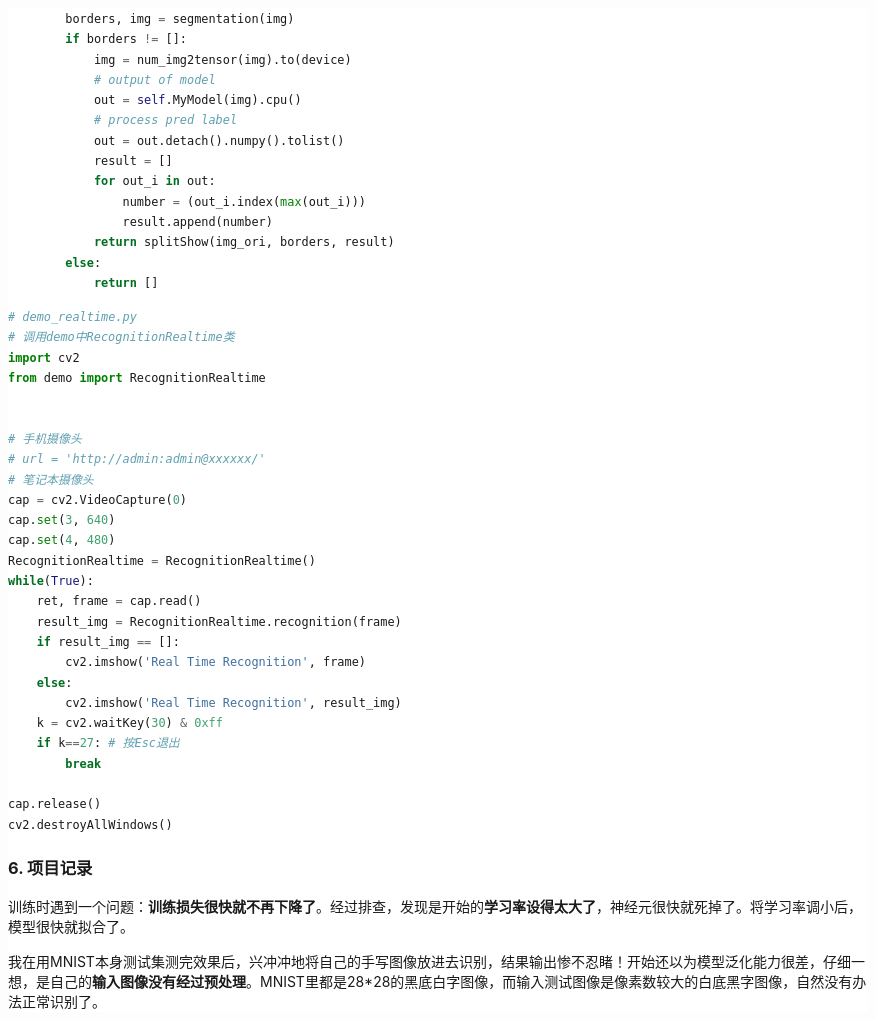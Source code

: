 ```python
        borders, img = segmentation(img)
        if borders != []:
            img = num_img2tensor(img).to(device)
            # output of model
            out = self.MyModel(img).cpu()
            # process pred label
            out = out.detach().numpy().tolist()
            result = []
            for out_i in out:
                number = (out_i.index(max(out_i)))
                result.append(number)
            return splitShow(img_ori, borders, result)
        else:
            return []
```

```python
# demo_realtime.py
# 调用demo中RecognitionRealtime类
import cv2
from demo import RecognitionRealtime


# 手机摄像头
# url = 'http://admin:admin@xxxxxx/'
# 笔记本摄像头
cap = cv2.VideoCapture(0)
cap.set(3, 640)
cap.set(4, 480)
RecognitionRealtime = RecognitionRealtime()
while(True):
    ret, frame = cap.read()
    result_img = RecognitionRealtime.recognition(frame)
    if result_img == []:
        cv2.imshow('Real Time Recognition', frame)
    else:
        cv2.imshow('Real Time Recognition', result_img)
    k = cv2.waitKey(30) & 0xff
    if k==27: # 按Esc退出
        break

cap.release()
cv2.destroyAllWindows()
```



### 6. 项目记录

训练时遇到一个问题：**训练损失很快就不再下降了**。经过排查，发现是开始的**学习率设得太大了**，神经元很快就死掉了。将学习率调小后，模型很快就拟合了。

我在用MNIST本身测试集测完效果后，兴冲冲地将自己的手写图像放进去识别，结果输出惨不忍睹！开始还以为模型泛化能力很差，仔细一想，是自己的**输入图像没有经过预处理**。MNIST里都是28*28的黑底白字图像，而输入测试图像是像素数较大的白底黑字图像，自然没有办法正常识别了。
